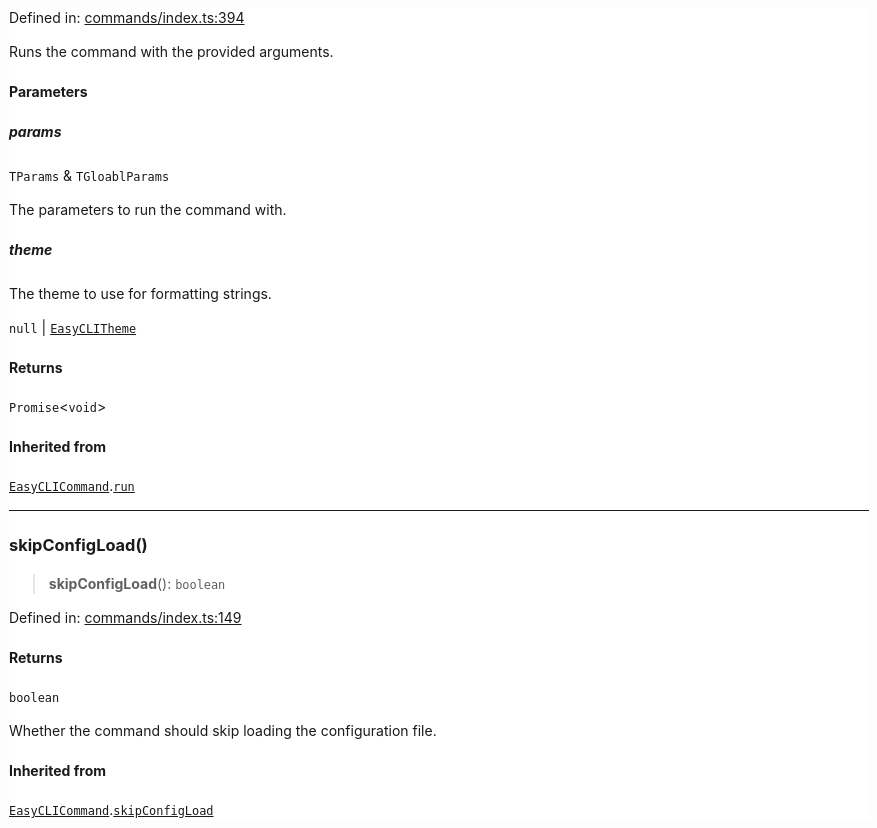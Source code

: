 Defined in: [commands/index.ts:394](https://github.com/patrickeaton/easy-cli/blob/273fbeda7c9fba29e0eebd0183c0f5c4b12461f3/src/commands/index.ts#L394)

Runs the command with the provided arguments.

#### Parameters

##### params

`TParams` & `TGloablParams`

The parameters to run the command with.

##### theme

The theme to use for formatting strings.

`null` | [`EasyCLITheme`](EasyCLITheme.md)

#### Returns

`Promise`\<`void`\>

#### Inherited from

[`EasyCLICommand`](EasyCLICommand.md).[`run`](EasyCLICommand.md#run)

***

### skipConfigLoad()

> **skipConfigLoad**(): `boolean`

Defined in: [commands/index.ts:149](https://github.com/patrickeaton/easy-cli/blob/273fbeda7c9fba29e0eebd0183c0f5c4b12461f3/src/commands/index.ts#L149)

#### Returns

`boolean`

Whether the command should skip loading the configuration file.

#### Inherited from

[`EasyCLICommand`](EasyCLICommand.md).[`skipConfigLoad`](EasyCLICommand.md#skipconfigload)
